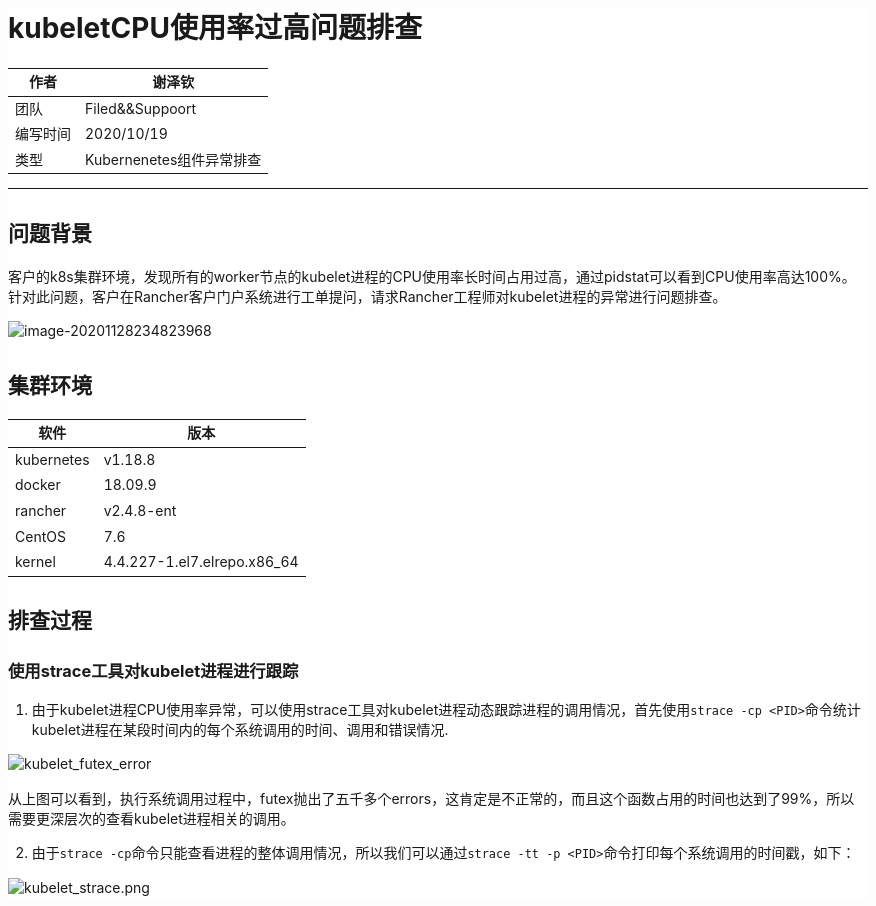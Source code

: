 # kubeletCPU使用率过高问题排查


|作者|谢泽钦|
|---|---
|团队|Filed&&Suppoort
|编写时间|2020/10/19
|类型|Kubernenetes组件异常排查

---

## 问题背景

客户的k8s集群环境，发现所有的worker节点的kubelet进程的CPU使用率长时间占用过高，通过pidstat可以看到CPU使用率高达100%。针对此问题，客户在Rancher客户门户系统进行工单提问，请求Rancher工程师对kubelet进程的异常进行问题排查。

![image-20201128234823968](https://zerchin.gitee.io/picturebed/img/kubelet%20cpu%E4%BD%BF%E7%94%A8%E7%8E%87%E8%BF%87%E9%AB%98/kubelet-cpu-used.png)


## 集群环境

| 软件       | 版本                        |
| ---------- | --------------------------- |
| kubernetes | v1.18.8                     |
| docker     | 18.09.9                     |
| rancher    | v2.4.8-ent                  |
| CentOS     | 7.6                         |
| kernel     | 4.4.227-1.el7.elrepo.x86_64 |



## 排查过程

### 使用strace工具对kubelet进程进行跟踪

1. 由于kubelet进程CPU使用率异常，可以使用strace工具对kubelet进程动态跟踪进程的调用情况，首先使用`strace -cp <PID>`命令统计kubelet进程在某段时间内的每个系统调用的时间、调用和错误情况.

![kubelet_futex_error](https://zerchin.gitee.io/picturebed/img/kubelet%20cpu%E4%BD%BF%E7%94%A8%E7%8E%87%E8%BF%87%E9%AB%98/kubelet-futex-error.png)

从上图可以看到，执行系统调用过程中，futex抛出了五千多个errors，这肯定是不正常的，而且这个函数占用的时间也达到了99%，所以需要更深层次的查看kubelet进程相关的调用。



2. 由于`strace -cp`命令只能查看进程的整体调用情况，所以我们可以通过`strace -tt -p <PID>`命令打印每个系统调用的时间戳，如下：

![kubelet_strace.png](https://zerchin.gitee.io/picturebed/img/kubelet%20cpu%E4%BD%BF%E7%94%A8%E7%8E%87%E8%BF%87%E9%AB%98/kubelet_strace.png)
